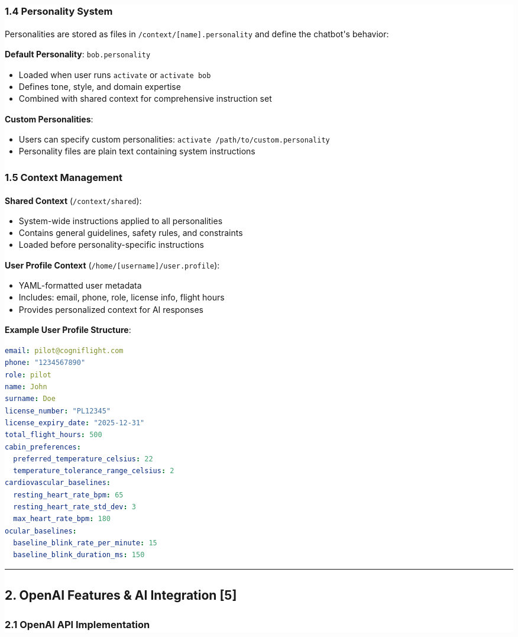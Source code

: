 ### 1.4 Personality System

Personalities are stored as files in `/context/[name].personality` and define the chatbot's behavior:

**Default Personality**: `bob.personality`
- Loaded when user runs `activate` or `activate bob`
- Defines tone, style, and domain expertise
- Combined with shared context for comprehensive instruction set

**Custom Personalities**:
- Users can specify custom personalities: `activate /path/to/custom.personality`
- Personality files are plain text containing system instructions

### 1.5 Context Management

**Shared Context** (`/context/shared`):
- System-wide instructions applied to all personalities
- Contains general guidelines, safety rules, and constraints
- Loaded before personality-specific instructions

**User Profile Context** (`/home/[username]/user.profile`):
- YAML-formatted user metadata
- Includes: email, phone, role, license info, flight hours
- Provides personalized context for AI responses

**Example User Profile Structure**:
```yaml
email: pilot@cogniflight.com
phone: "1234567890"
role: pilot
name: John
surname: Doe
license_number: "PL12345"
license_expiry_date: "2025-12-31"
total_flight_hours: 500
cabin_preferences:
  preferred_temperature_celsius: 22
  temperature_tolerance_range_celsius: 2
cardiovascular_baselines:
  resting_heart_rate_bpm: 65
  resting_heart_rate_std_dev: 3
  max_heart_rate_bpm: 180
ocular_baselines:
  baseline_blink_rate_per_minute: 15
  baseline_blink_duration_ms: 150
```

---

## 2. OpenAI Features & AI Integration [5]

### 2.1 OpenAI API Implementation
